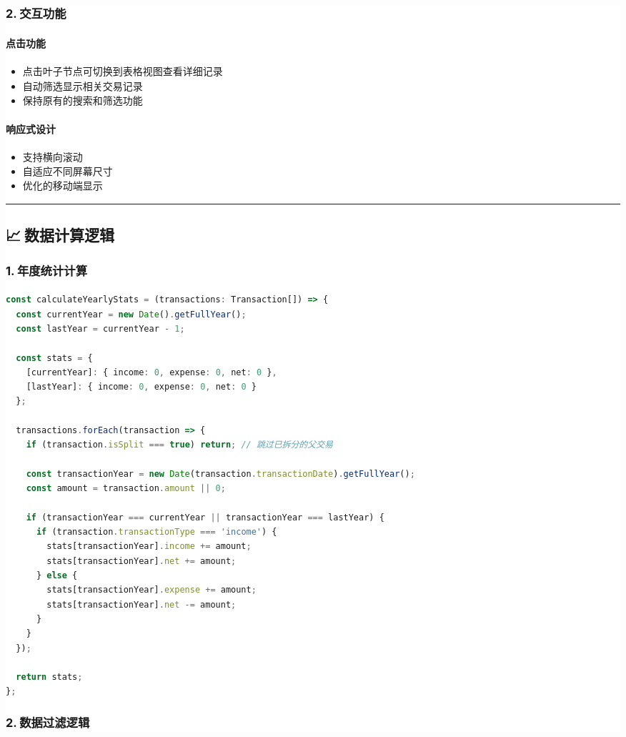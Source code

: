 ### 2. 交互功能

#### 点击功能
- 点击叶子节点可切换到表格视图查看详细记录
- 自动筛选显示相关交易记录
- 保持原有的搜索和筛选功能

#### 响应式设计
- 支持横向滚动
- 自适应不同屏幕尺寸
- 优化的移动端显示

---

## 📈 数据计算逻辑

### 1. 年度统计计算

```typescript
const calculateYearlyStats = (transactions: Transaction[]) => {
  const currentYear = new Date().getFullYear();
  const lastYear = currentYear - 1;
  
  const stats = {
    [currentYear]: { income: 0, expense: 0, net: 0 },
    [lastYear]: { income: 0, expense: 0, net: 0 }
  };
  
  transactions.forEach(transaction => {
    if (transaction.isSplit === true) return; // 跳过已拆分的父交易
    
    const transactionYear = new Date(transaction.transactionDate).getFullYear();
    const amount = transaction.amount || 0;
    
    if (transactionYear === currentYear || transactionYear === lastYear) {
      if (transaction.transactionType === 'income') {
        stats[transactionYear].income += amount;
        stats[transactionYear].net += amount;
      } else {
        stats[transactionYear].expense += amount;
        stats[transactionYear].net -= amount;
      }
    }
  });
  
  return stats;
};
```

### 2. 数据过滤逻辑
